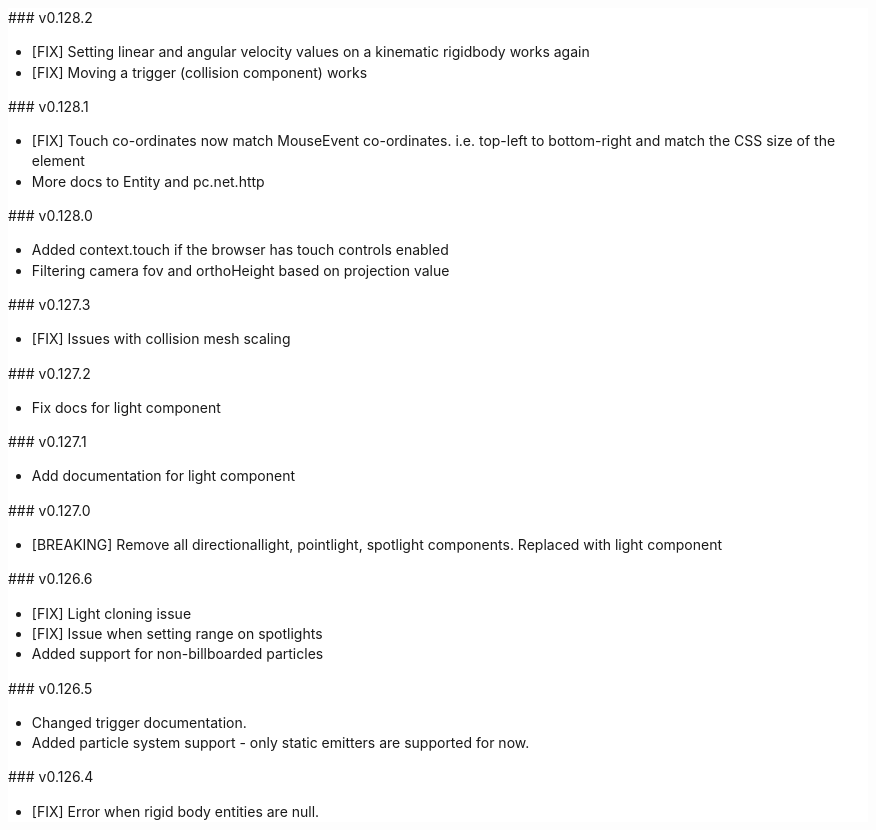 ### v0.128.2

* [FIX] Setting linear and angular velocity values on a kinematic rigidbody works again
* [FIX] Moving a trigger (collision component) works


### v0.128.1

* [FIX] Touch co-ordinates now match MouseEvent co-ordinates. i.e. top-left to bottom-right and match the CSS size of the element
* More docs to Entity and pc.net.http


### v0.128.0

* Added context.touch if the browser has touch controls enabled
* Filtering camera fov and orthoHeight based on projection value


### v0.127.3

* [FIX] Issues with collision mesh scaling


### v0.127.2

* Fix docs for light component


### v0.127.1

* Add documentation for light component


### v0.127.0

* [BREAKING] Remove all directionallight, pointlight, spotlight components. Replaced with light component


### v0.126.6

* [FIX] Light cloning issue
* [FIX] Issue when setting range on spotlights
* Added support for non-billboarded particles


### v0.126.5

* Changed trigger documentation.
* Added particle system support - only static emitters are supported for now.


### v0.126.4

* [FIX] Error when rigid body entities are null.
